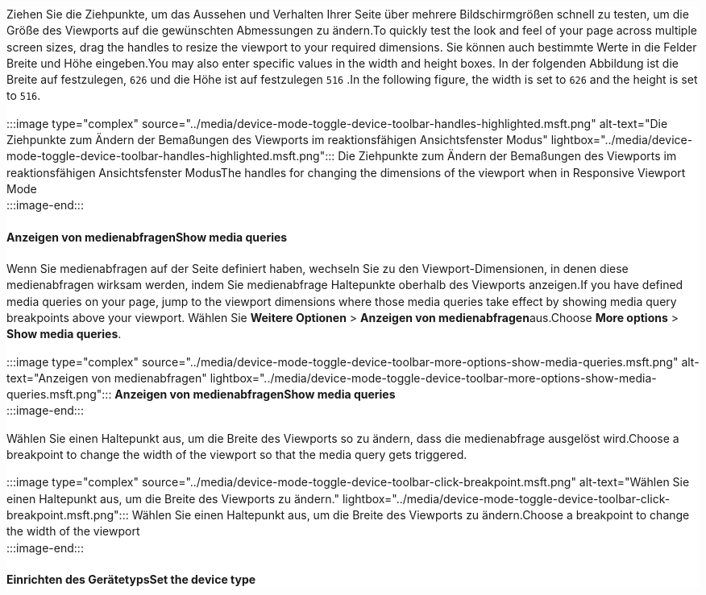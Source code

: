 <span data-ttu-id="cbda5-130">Ziehen Sie die Ziehpunkte, um das Aussehen und Verhalten Ihrer Seite über mehrere Bildschirmgrößen schnell zu testen, um die Größe des Viewports auf die gewünschten Abmessungen zu ändern.</span><span class="sxs-lookup"><span data-stu-id="cbda5-130">To quickly test the look and feel of your page across multiple screen sizes, drag the handles to resize the viewport to your required dimensions.</span></span>  <span data-ttu-id="cbda5-131">Sie können auch bestimmte Werte in die Felder Breite und Höhe eingeben.</span><span class="sxs-lookup"><span data-stu-id="cbda5-131">You may also enter specific values in the width and height boxes.</span></span>  <span data-ttu-id="cbda5-132">In der folgenden Abbildung ist die Breite auf festzulegen, `626` und die Höhe ist auf festzulegen `516` .</span><span class="sxs-lookup"><span data-stu-id="cbda5-132">In the following figure, the width is set to `626` and the height is set to `516`.</span></span>  

:::image type="complex" source="../media/device-mode-toggle-device-toolbar-handles-highlighted.msft.png" alt-text="Die Ziehpunkte zum Ändern der Bemaßungen des Viewports im reaktionsfähigen Ansichtsfenster Modus" lightbox="../media/device-mode-toggle-device-toolbar-handles-highlighted.msft.png":::
    <span data-ttu-id="cbda5-134">Die Ziehpunkte zum Ändern der Bemaßungen des Viewports im reaktionsfähigen Ansichtsfenster Modus</span><span class="sxs-lookup"><span data-stu-id="cbda5-134">The handles for changing the dimensions of the viewport when in Responsive Viewport Mode</span></span>  
:::image-end:::  

#### <span data-ttu-id="cbda5-135">Anzeigen von medienabfragen</span><span class="sxs-lookup"><span data-stu-id="cbda5-135">Show media queries</span></span>  

<span data-ttu-id="cbda5-136">Wenn Sie medienabfragen auf der Seite definiert haben, wechseln Sie zu den Viewport-Dimensionen, in denen diese medienabfragen wirksam werden, indem Sie medienabfrage Haltepunkte oberhalb des Viewports anzeigen.</span><span class="sxs-lookup"><span data-stu-id="cbda5-136">If you have defined media queries on your page, jump to the viewport dimensions where those media queries take effect by showing media query breakpoints above your viewport.</span></span>  <span data-ttu-id="cbda5-137">Wählen Sie **Weitere Optionen**  >  **Anzeigen von medienabfragen**aus.</span><span class="sxs-lookup"><span data-stu-id="cbda5-137">Choose **More options** > **Show media queries**.</span></span>  

:::image type="complex" source="../media/device-mode-toggle-device-toolbar-more-options-show-media-queries.msft.png" alt-text="Anzeigen von medienabfragen" lightbox="../media/device-mode-toggle-device-toolbar-more-options-show-media-queries.msft.png":::
   **<span data-ttu-id="cbda5-139">Anzeigen von medienabfragen</span><span class="sxs-lookup"><span data-stu-id="cbda5-139">Show media queries</span></span>**  
:::image-end:::  

<span data-ttu-id="cbda5-140">Wählen Sie einen Haltepunkt aus, um die Breite des Viewports so zu ändern, dass die medienabfrage ausgelöst wird.</span><span class="sxs-lookup"><span data-stu-id="cbda5-140">Choose a breakpoint to change the width of the viewport so that the media query gets triggered.</span></span>  

:::image type="complex" source="../media/device-mode-toggle-device-toolbar-click-breakpoint.msft.png" alt-text="Wählen Sie einen Haltepunkt aus, um die Breite des Viewports zu ändern." lightbox="../media/device-mode-toggle-device-toolbar-click-breakpoint.msft.png":::
   <span data-ttu-id="cbda5-142">Wählen Sie einen Haltepunkt aus, um die Breite des Viewports zu ändern.</span><span class="sxs-lookup"><span data-stu-id="cbda5-142">Choose a breakpoint to change the width of the viewport</span></span>  
:::image-end:::  

#### <span data-ttu-id="cbda5-143">Einrichten des Gerätetyps</span><span class="sxs-lookup"><span data-stu-id="cbda5-143">Set the device type</span></span>  
